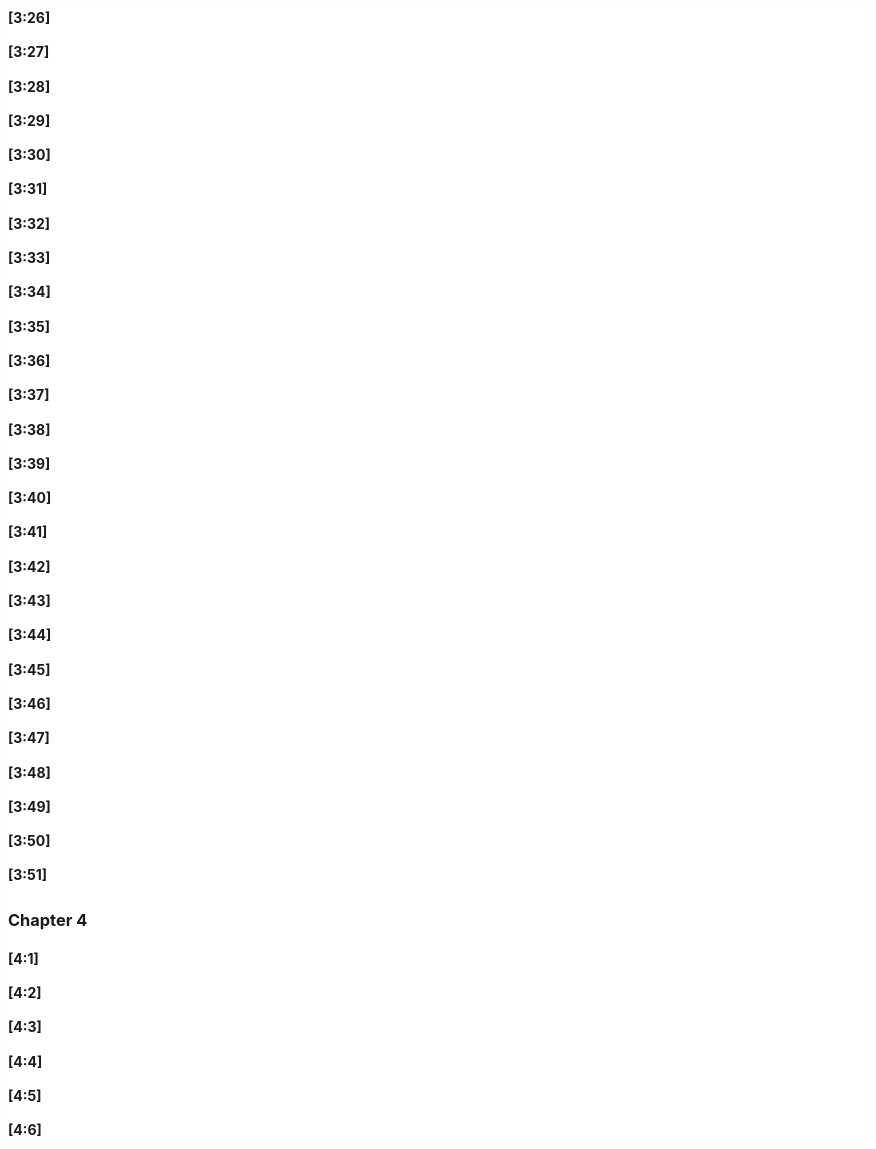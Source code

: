 **[3:26]** 

**[3:27]** 

**[3:28]** 

**[3:29]** 

**[3:30]** 

**[3:31]** 

**[3:32]** 

**[3:33]** 

**[3:34]** 

**[3:35]** 

**[3:36]** 

**[3:37]** 

**[3:38]** 

**[3:39]** 

**[3:40]** 

**[3:41]** 

**[3:42]** 

**[3:43]** 

**[3:44]** 

**[3:45]** 

**[3:46]** 

**[3:47]** 

**[3:48]** 

**[3:49]** 

**[3:50]** 

**[3:51]** 

### Chapter 4

**[4:1]** 

**[4:2]** 

**[4:3]** 

**[4:4]** 

**[4:5]** 

**[4:6]** 
